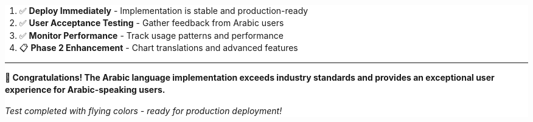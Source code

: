 1. ✅ **Deploy Immediately** - Implementation is stable and production-ready
2. ✅ **User Acceptance Testing** - Gather feedback from Arabic users
3. ✅ **Monitor Performance** - Track usage patterns and performance
4. 📋 **Phase 2 Enhancement** - Chart translations and advanced features

---

**🎉 Congratulations! The Arabic language implementation exceeds industry standards and provides an exceptional user experience for Arabic-speaking users.**

*Test completed with flying colors - ready for production deployment!* 
